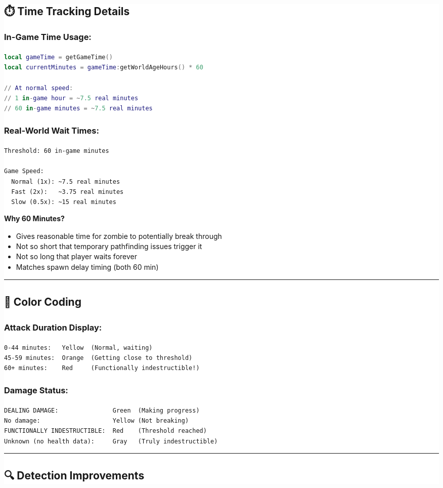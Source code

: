 
## ⏱️ Time Tracking Details

### **In-Game Time Usage:**
```lua
local gameTime = getGameTime()
local currentMinutes = gameTime:getWorldAgeHours() * 60

// At normal speed:
// 1 in-game hour = ~7.5 real minutes
// 60 in-game minutes = ~7.5 real minutes
```

### **Real-World Wait Times:**

```
Threshold: 60 in-game minutes

Game Speed:
  Normal (1x): ~7.5 real minutes
  Fast (2x):   ~3.75 real minutes
  Slow (0.5x): ~15 real minutes
```

**Why 60 Minutes?**
- Gives reasonable time for zombie to potentially break through
- Not so short that temporary pathfinding issues trigger it
- Not so long that player waits forever
- Matches spawn delay timing (both 60 min)

---

## 🎨 Color Coding

### **Attack Duration Display:**
```
0-44 minutes:   Yellow  (Normal, waiting)
45-59 minutes:  Orange  (Getting close to threshold)
60+ minutes:    Red     (Functionally indestructible!)
```

### **Damage Status:**
```
DEALING DAMAGE:               Green  (Making progress)
No damage:                    Yellow (Not breaking)
FUNCTIONALLY INDESTRUCTIBLE:  Red    (Threshold reached)
Unknown (no health data):     Gray   (Truly indestructible)
```

---

## 🔍 Detection Improvements
